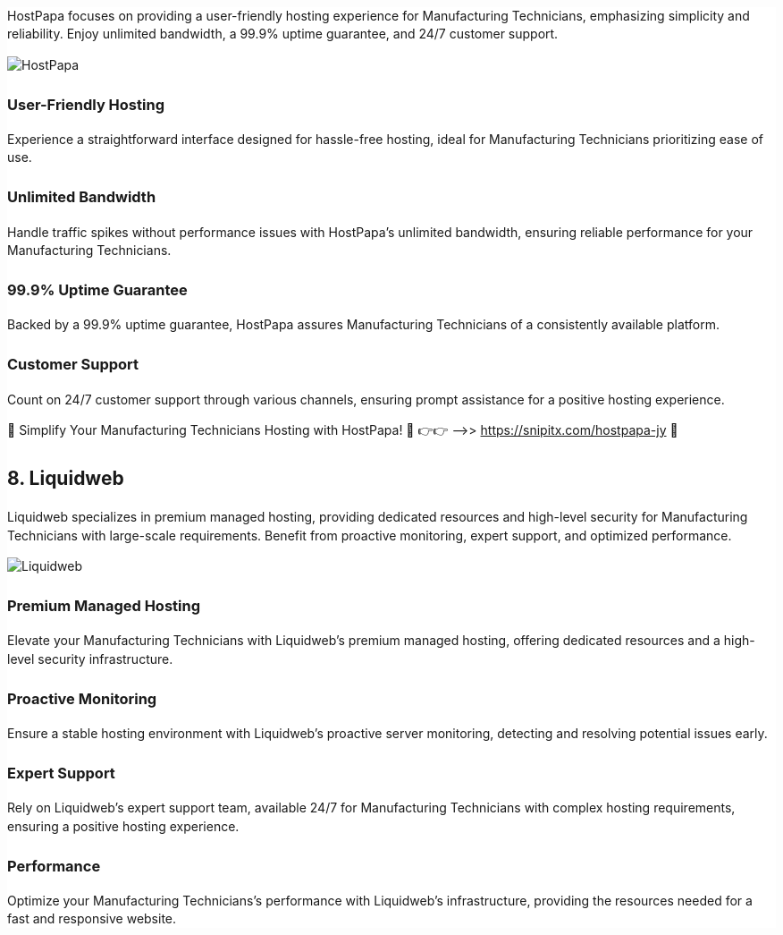 HostPapa focuses on providing a user-friendly hosting experience for Manufacturing Technicians, emphasizing simplicity and reliability. Enjoy unlimited bandwidth, a 99.9% uptime guarantee, and 24/7 customer support.

![HostPapa](https://i.imgur.com/ouDTkvl.jpeg "HostPapa Hosting")

### User-Friendly Hosting
Experience a straightforward interface designed for hassle-free hosting, ideal for Manufacturing Technicians prioritizing ease of use.

### Unlimited Bandwidth
Handle traffic spikes without performance issues with HostPapa’s unlimited bandwidth, ensuring reliable performance for your Manufacturing Technicians.

### 99.9% Uptime Guarantee
Backed by a 99.9% uptime guarantee, HostPapa assures Manufacturing Technicians of a consistently available platform.

### Customer Support
Count on 24/7 customer support through various channels, ensuring prompt assistance for a positive hosting experience.

🌈 Simplify Your Manufacturing Technicians Hosting with HostPapa! 🚀
👉👉 -->> https://snipitx.com/hostpapa-jy 🚀

## 8. Liquidweb

Liquidweb specializes in premium managed hosting, providing dedicated resources and high-level security for Manufacturing Technicians with large-scale requirements. Benefit from proactive monitoring, expert support, and optimized performance.

![Liquidweb](https://i.imgur.com/4IvT9SC.jpeg "Liquidweb Hosting")

### Premium Managed Hosting
Elevate your Manufacturing Technicians with Liquidweb’s premium managed hosting, offering dedicated resources and a high-level security infrastructure.

### Proactive Monitoring
Ensure a stable hosting environment with Liquidweb’s proactive server monitoring, detecting and resolving potential issues early.

### Expert Support
Rely on Liquidweb’s expert support team, available 24/7 for Manufacturing Technicians with complex hosting requirements, ensuring a positive hosting experience.

### Performance
Optimize your Manufacturing Technicians’s performance with Liquidweb’s infrastructure, providing the resources needed for a fast and responsive website.

